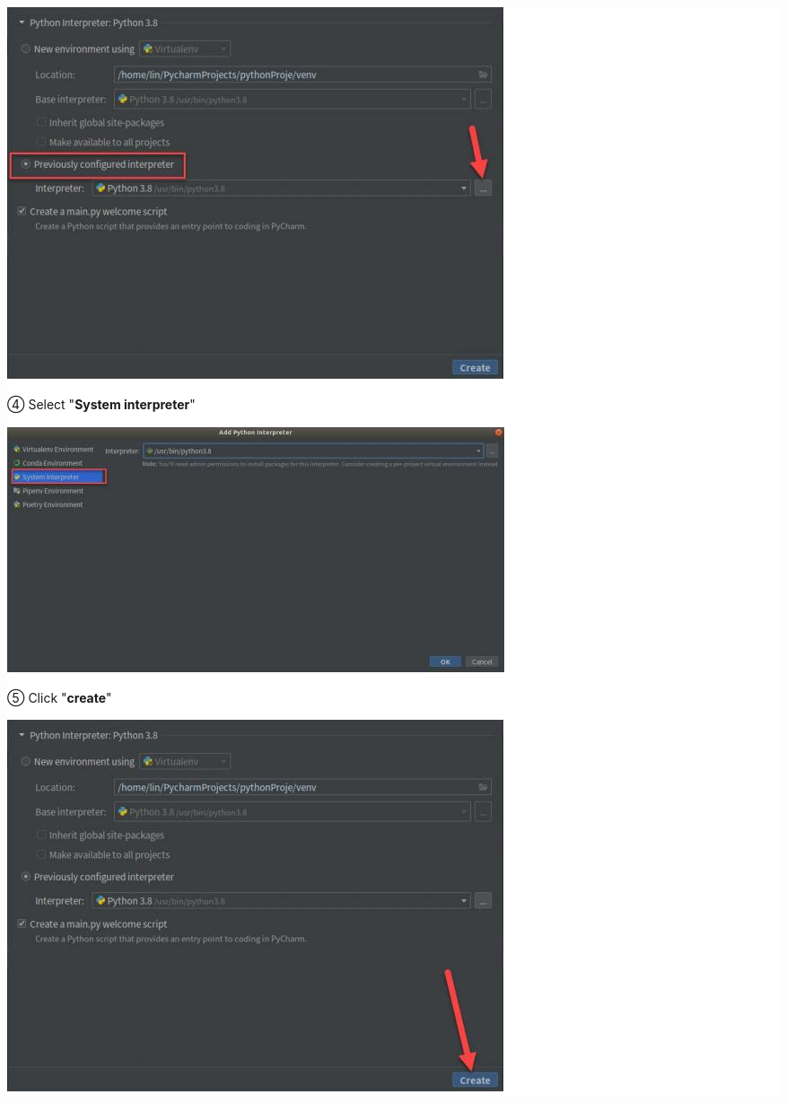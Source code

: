 <img class="common_img" src="../_static/media/chapter_3/section_1-1/media/image13.jpeg"  />

④ Select "**System interpreter**"

<img class="common_img" src="../_static/media/chapter_3/section_1-1/media/image14.jpeg"  />

⑤ Click "**create**"

<img class="common_img" src="../_static/media/chapter_3/section_1-1/media/image15.jpeg"  />